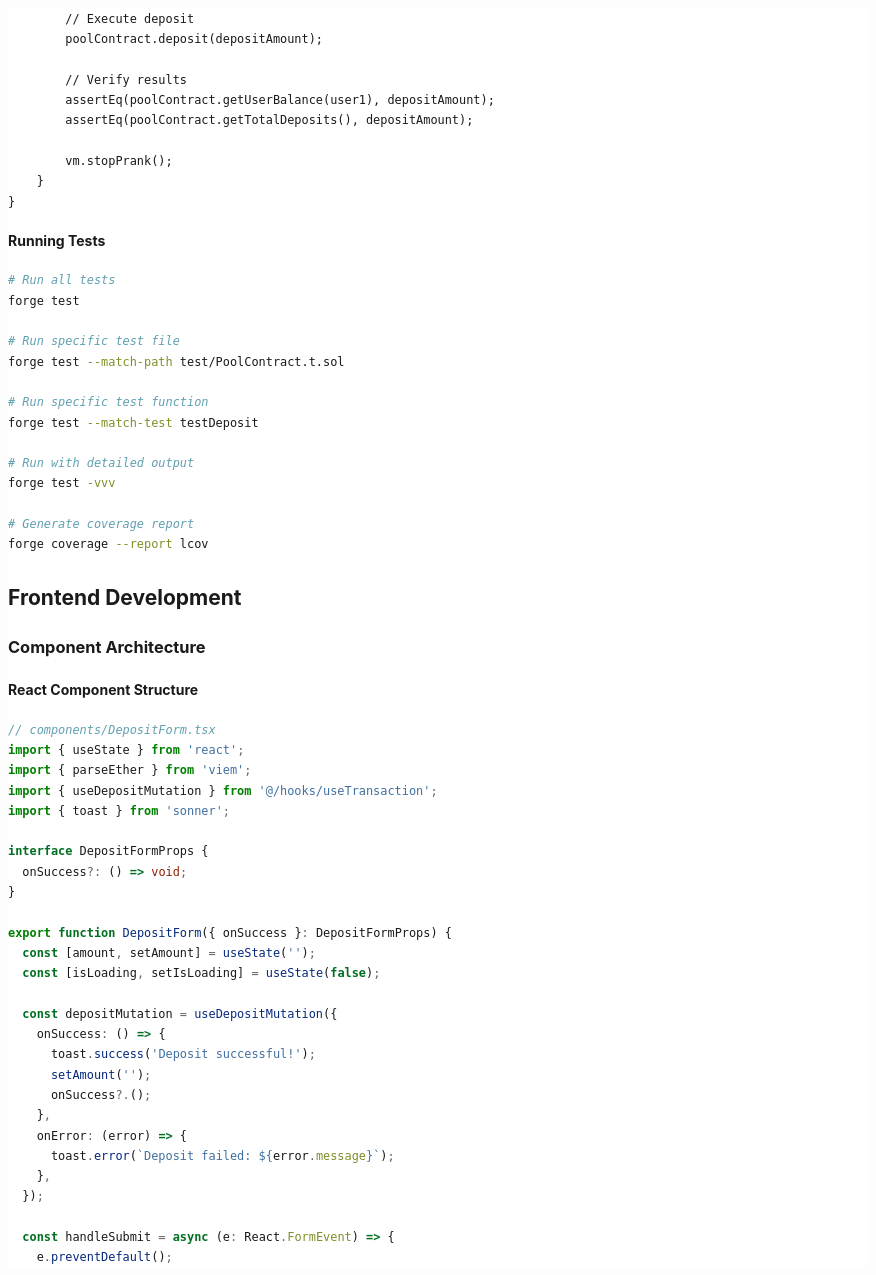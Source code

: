 ```solidity
        // Execute deposit
        poolContract.deposit(depositAmount);
        
        // Verify results
        assertEq(poolContract.getUserBalance(user1), depositAmount);
        assertEq(poolContract.getTotalDeposits(), depositAmount);
        
        vm.stopPrank();
    }
}
```

#### Running Tests
```bash
# Run all tests
forge test

# Run specific test file
forge test --match-path test/PoolContract.t.sol

# Run specific test function
forge test --match-test testDeposit

# Run with detailed output
forge test -vvv

# Generate coverage report
forge coverage --report lcov
```

## Frontend Development

### Component Architecture

#### React Component Structure
```typescript
// components/DepositForm.tsx
import { useState } from 'react';
import { parseEther } from 'viem';
import { useDepositMutation } from '@/hooks/useTransaction';
import { toast } from 'sonner';

interface DepositFormProps {
  onSuccess?: () => void;
}

export function DepositForm({ onSuccess }: DepositFormProps) {
  const [amount, setAmount] = useState('');
  const [isLoading, setIsLoading] = useState(false);
  
  const depositMutation = useDepositMutation({
    onSuccess: () => {
      toast.success('Deposit successful!');
      setAmount('');
      onSuccess?.();
    },
    onError: (error) => {
      toast.error(`Deposit failed: ${error.message}`);
    },
  });
  
  const handleSubmit = async (e: React.FormEvent) => {
    e.preventDefault();
```